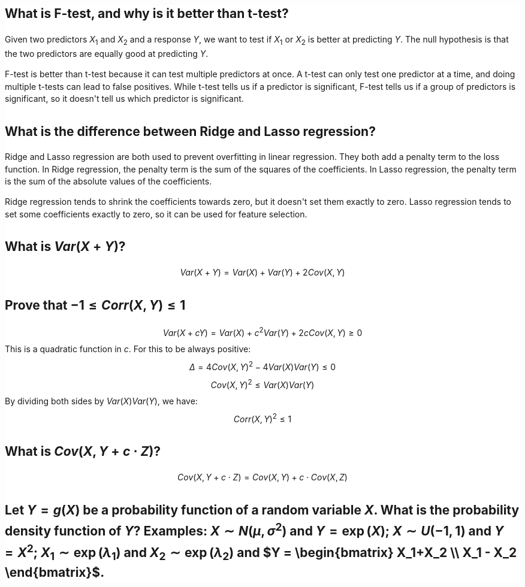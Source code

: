 ## What is F-test, and why is it better than t-test?



Given two predictors $X_1$ and $X_2$ and a response $Y$,
we want to test if $X_1$ or $X_2$ is better at predicting $Y$.
The null hypothesis is that the two predictors are equally good at predicting $Y$.

F-test is better than t-test because it can test multiple predictors at once.
A t-test can only test one predictor at a time,
and doing multiple t-tests can lead to false positives.
While t-test tells us if a predictor is significant,
F-test tells us if a group of predictors is significant,
so it doesn't tell us which predictor is significant.

## What is the difference between Ridge and Lasso regression?



Ridge and Lasso regression are both used to prevent overfitting in linear regression.
They both add a penalty term to the loss function.
In Ridge regression, the penalty term is the sum of the squares of the coefficients.
In Lasso regression, the penalty term is the sum of the absolute values of the coefficients.

Ridge regression tends to shrink the coefficients towards zero,
but it doesn't set them exactly to zero.
Lasso regression tends to set some coefficients exactly to zero,
so it can be used for feature selection.

## What is $Var(X+Y)$?



$$Var(X+Y) = Var(X) + Var(Y) + 2Cov(X, Y)$$

## Prove that $-1 \le Corr(X, Y) \le 1$



$$Var(X+cY) = Var(X) + c^2Var(Y) + 2cCov(X, Y) \ge 0$$
This is a quadratic function in $c$. For this to be always positive:
$$\Delta = 4Cov(X, Y)^2 - 4Var(X)Var(Y) \le 0$$
$$Cov(X, Y)^2 \le Var(X)Var(Y)$$
By dividing both sides by $Var(X)Var(Y)$, we have:
$$Corr(X, Y)^2 \le 1$$

## What is $Cov(X, Y + c\cdot Z)$?



$$Cov(X, Y + c\cdot Z) = Cov(X, Y) + c\cdot Cov(X, Z)$$

## Let $Y = g(X)$ be a probability function of a random variable $X$. What is the probability density function of $Y$? Examples: $X \sim N(\mu,\sigma^2)$ and $Y = \exp(X)$; $X \sim U(-1,1)$ and $Y = X^2$; $X_1 \sim \exp(\lambda_1)$ and $X_2 \sim \exp(\lambda_2)$ and $Y = \begin{bmatrix} X_1+X_2 \\ X_1 - X_2 \end{bmatrix}$.

